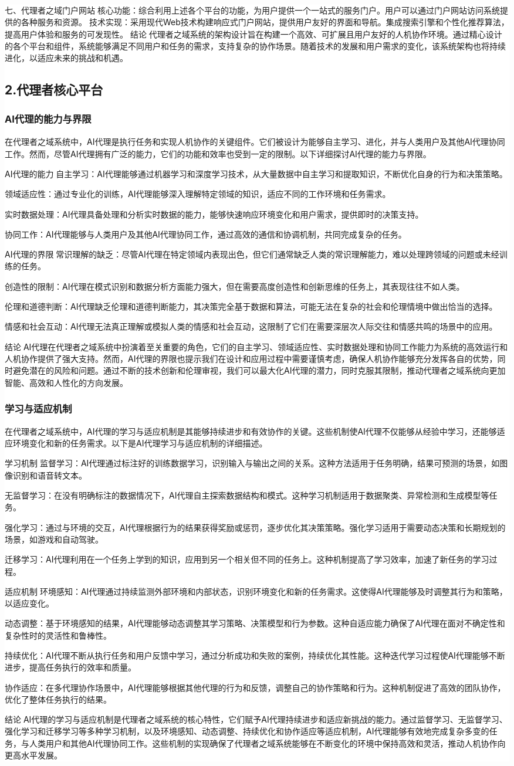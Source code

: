 七、代理者之域门户网站
核心功能：综合利用上述各个平台的功能，为用户提供一个一站式的服务门户。用户可以通过门户网站访问系统提供的各种服务和资源。
技术实现：采用现代Web技术构建响应式门户网站，提供用户友好的界面和导航。集成搜索引擎和个性化推荐算法，提高用户体验和服务的可发现性。
结论
代理者之域系统的架构设计旨在构建一个高效、可扩展且用户友好的人机协作环境。通过精心设计的各个平台和组件，系统能够满足不同用户和任务的需求，支持复杂的协作场景。随着技术的发展和用户需求的变化，该系统架构也将持续进化，以适应未来的挑战和机遇。

## 2.代理者核心平台
### AI代理的能力与界限
在代理者之域系统中，AI代理是执行任务和实现人机协作的关键组件。它们被设计为能够自主学习、进化，并与人类用户及其他AI代理协同工作。然而，尽管AI代理拥有广泛的能力，它们的功能和效率也受到一定的限制。以下详细探讨AI代理的能力与界限。

AI代理的能力
自主学习：AI代理能够通过机器学习和深度学习技术，从大量数据中自主学习和提取知识，不断优化自身的行为和决策策略。

领域适应性：通过专业化的训练，AI代理能够深入理解特定领域的知识，适应不同的工作环境和任务需求。

实时数据处理：AI代理具备处理和分析实时数据的能力，能够快速响应环境变化和用户需求，提供即时的决策支持。

协同工作：AI代理能够与人类用户及其他AI代理协同工作，通过高效的通信和协调机制，共同完成复杂的任务。

AI代理的界限
常识理解的缺乏：尽管AI代理在特定领域内表现出色，但它们通常缺乏人类的常识理解能力，难以处理跨领域的问题或未经训练的任务。

创造性的限制：AI代理在模式识别和数据分析方面能力强大，但在需要高度创造性和创新思维的任务上，其表现往往不如人类。

伦理和道德判断：AI代理缺乏伦理和道德判断能力，其决策完全基于数据和算法，可能无法在复杂的社会和伦理情境中做出恰当的选择。

情感和社会互动：AI代理无法真正理解或模拟人类的情感和社会互动，这限制了它们在需要深层次人际交往和情感共鸣的场景中的应用。

结论
AI代理在代理者之域系统中扮演着至关重要的角色，它们的自主学习、领域适应性、实时数据处理和协同工作能力为系统的高效运行和人机协作提供了强大支持。然而，AI代理的界限也提示我们在设计和应用过程中需要谨慎考虑，确保人机协作能够充分发挥各自的优势，同时避免潜在的风险和问题。通过不断的技术创新和伦理审视，我们可以最大化AI代理的潜力，同时克服其限制，推动代理者之域系统向更加智能、高效和人性化的方向发展。

### 学习与适应机制
在代理者之域系统中，AI代理的学习与适应机制是其能够持续进步和有效协作的关键。这些机制使AI代理不仅能够从经验中学习，还能够适应环境变化和新的任务需求。以下是AI代理学习与适应机制的详细描述。

学习机制
监督学习：AI代理通过标注好的训练数据学习，识别输入与输出之间的关系。这种方法适用于任务明确，结果可预测的场景，如图像识别和语音转文本。

无监督学习：在没有明确标注的数据情况下，AI代理自主探索数据结构和模式。这种学习机制适用于数据聚类、异常检测和生成模型等任务。

强化学习：通过与环境的交互，AI代理根据行为的结果获得奖励或惩罚，逐步优化其决策策略。强化学习适用于需要动态决策和长期规划的场景，如游戏和自动驾驶。

迁移学习：AI代理利用在一个任务上学到的知识，应用到另一个相关但不同的任务上。这种机制提高了学习效率，加速了新任务的学习过程。

适应机制
环境感知：AI代理通过持续监测外部环境和内部状态，识别环境变化和新的任务需求。这使得AI代理能够及时调整其行为和策略，以适应变化。

动态调整：基于环境感知的结果，AI代理能够动态调整其学习策略、决策模型和行为参数。这种自适应能力确保了AI代理在面对不确定性和复杂性时的灵活性和鲁棒性。

持续优化：AI代理不断从执行任务和用户反馈中学习，通过分析成功和失败的案例，持续优化其性能。这种迭代学习过程使AI代理能够不断进步，提高任务执行的效率和质量。

协作适应：在多代理协作场景中，AI代理能够根据其他代理的行为和反馈，调整自己的协作策略和行为。这种机制促进了高效的团队协作，优化了整体任务执行的结果。

结论
AI代理的学习与适应机制是代理者之域系统的核心特性，它们赋予AI代理持续进步和适应新挑战的能力。通过监督学习、无监督学习、强化学习和迁移学习等多种学习机制，以及环境感知、动态调整、持续优化和协作适应等适应机制，AI代理能够有效地完成复杂多变的任务，与人类用户和其他AI代理协同工作。这些机制的实现确保了代理者之域系统能够在不断变化的环境中保持高效和灵活，推动人机协作向更高水平发展。
